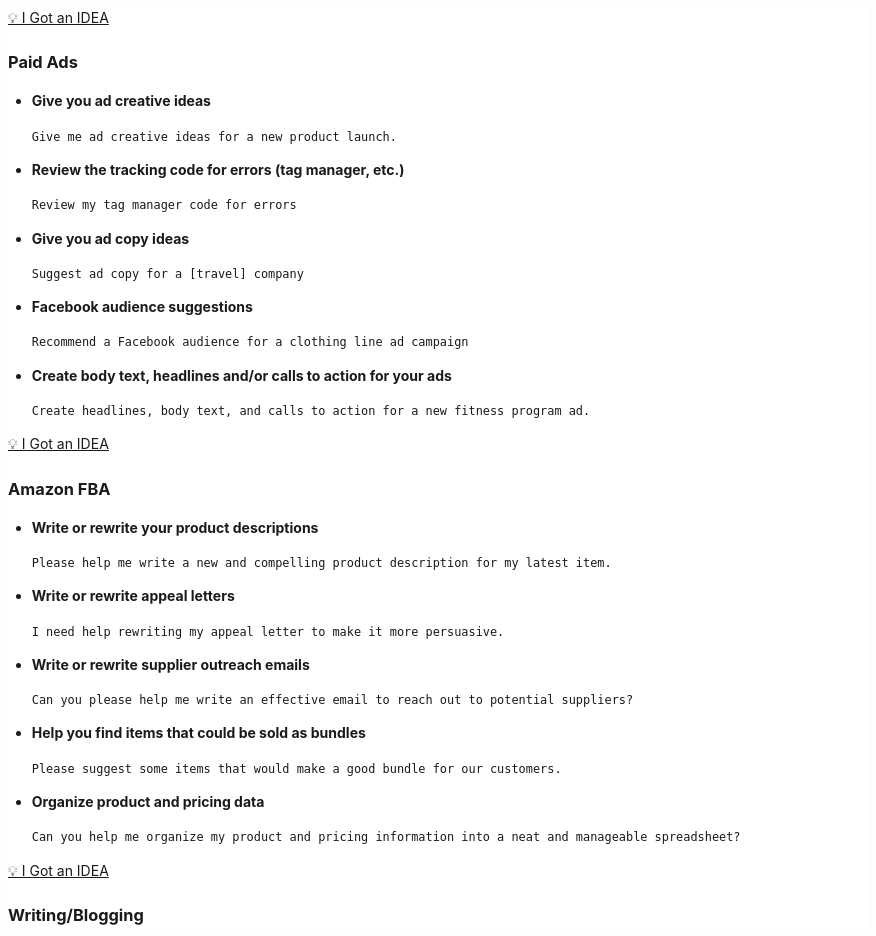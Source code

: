 [💡 I Got an IDEA](https://github.com/Fechin/reference/blob/main/source/_posts/chatgpt.md)

### Paid Ads

- **Give you ad creative ideas**
    ``` 
    Give me ad creative ideas for a new product launch.
    ```
- **Review the tracking code for errors (tag manager, etc.)**
    ``` 
    Review my tag manager code for errors
    ```
- **Give you ad copy ideas**
    ``` 
    Suggest ad copy for a [travel] company
    ```
- **Facebook audience suggestions**
    ``` 
    Recommend a Facebook audience for a clothing line ad campaign
    ```
- **Create body text, headlines and/or calls to action for your ads**
    ``` 
    Create headlines, body text, and calls to action for a new fitness program ad.
    ```

[💡 I Got an IDEA](https://github.com/Fechin/reference/blob/main/source/_posts/chatgpt.md)

### Amazon FBA

- **Write or rewrite your product descriptions**
    ``` 
    Please help me write a new and compelling product description for my latest item.
    ```
- **Write or rewrite appeal letters**
    ``` 
    I need help rewriting my appeal letter to make it more persuasive.
    ```
- **Write or rewrite supplier outreach emails**
    ``` 
    Can you please help me write an effective email to reach out to potential suppliers?
    ```
- **Help you find items that could be sold as bundles**
    ``` 
    Please suggest some items that would make a good bundle for our customers.
    ```
- **Organize product and pricing data**
    ``` 
    Can you help me organize my product and pricing information into a neat and manageable spreadsheet?
    ```

[💡 I Got an IDEA](https://github.com/Fechin/reference/blob/main/source/_posts/chatgpt.md)

### Writing/Blogging

